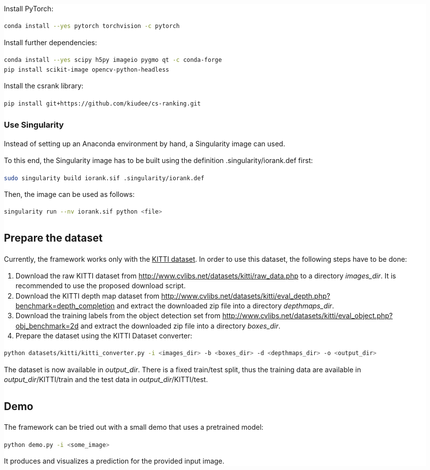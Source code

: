 Install PyTorch:
```bash
conda install --yes pytorch torchvision -c pytorch
```

Install further dependencies:
```bash
conda install --yes scipy h5py imageio pygmo qt -c conda-forge
pip install scikit-image opencv-python-headless
```

Install the csrank library:
```bash
pip install git+https://github.com/kiudee/cs-ranking.git
```

### Use Singularity
Instead of setting up an Anaconda environment by hand, a Singularity image can used.

To this end, the Singularity image has to be built using the definition .singularity/iorank.def first:
```bash
sudo singularity build iorank.sif .singularity/iorank.def
```

Then, the image can be used as follows:
```bash
singularity run --nv iorank.sif python <file>
```

## Prepare the dataset

Currently, the framework works only with the [KITTI dataset](http://www.cvlibs.net/datasets/kitti/index.php). In order to use this dataset, the following steps have to be done:
1. Download the raw KITTI dataset from http://www.cvlibs.net/datasets/kitti/raw_data.php to a directory *images_dir*. It is recommended to use the proposed download script. 
2. Download the KITTI depth map dataset from http://www.cvlibs.net/datasets/kitti/eval_depth.php?benchmark=depth_completion and extract the downloaded zip file into a directory *depthmaps_dir*.
3. Download the training labels from the object detection set from http://www.cvlibs.net/datasets/kitti/eval_object.php?obj_benchmark=2d and extract the downloaded zip file into a directory *boxes_dir*.
4. Prepare the dataset using the KITTI Dataset converter:
```bash
python datasets/kitti/kitti_converter.py -i <images_dir> -b <boxes_dir> -d <depthmaps_dir> -o <output_dir>
```
The dataset is now available in *output_dir*. There is a fixed train/test split, thus the training data are available in *output_dir*/KITTI/train and the test data in *output_dir*/KITTI/test.

## Demo

The framework can be tried out with a small demo that uses a pretrained model:
```bash
python demo.py -i <some_image>
```
It produces and visualizes a prediction for the provided input image.
